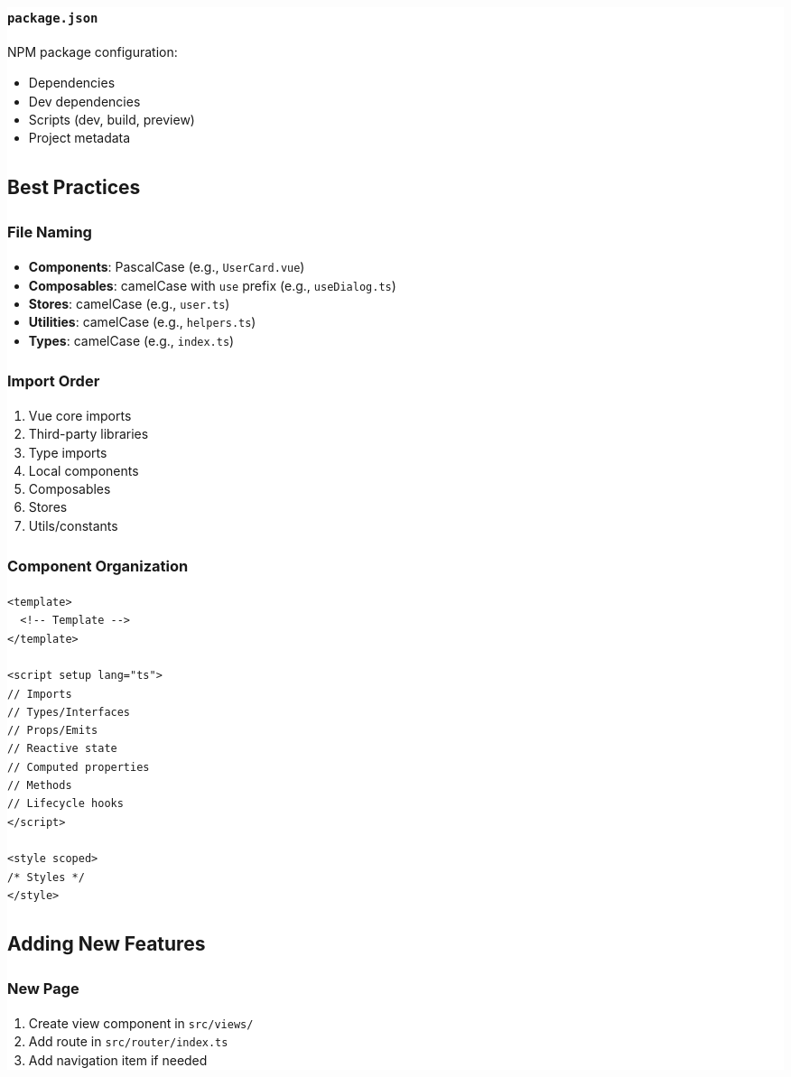 ### `package.json`
NPM package configuration:
- Dependencies
- Dev dependencies
- Scripts (dev, build, preview)
- Project metadata

## Best Practices

### File Naming
- **Components**: PascalCase (e.g., `UserCard.vue`)
- **Composables**: camelCase with `use` prefix (e.g., `useDialog.ts`)
- **Stores**: camelCase (e.g., `user.ts`)
- **Utilities**: camelCase (e.g., `helpers.ts`)
- **Types**: camelCase (e.g., `index.ts`)

### Import Order
1. Vue core imports
2. Third-party libraries
3. Type imports
4. Local components
5. Composables
6. Stores
7. Utils/constants

### Component Organization
```vue
<template>
  <!-- Template -->
</template>

<script setup lang="ts">
// Imports
// Types/Interfaces
// Props/Emits
// Reactive state
// Computed properties
// Methods
// Lifecycle hooks
</script>

<style scoped>
/* Styles */
</style>
```

## Adding New Features

### New Page
1. Create view component in `src/views/`
2. Add route in `src/router/index.ts`
3. Add navigation item if needed
